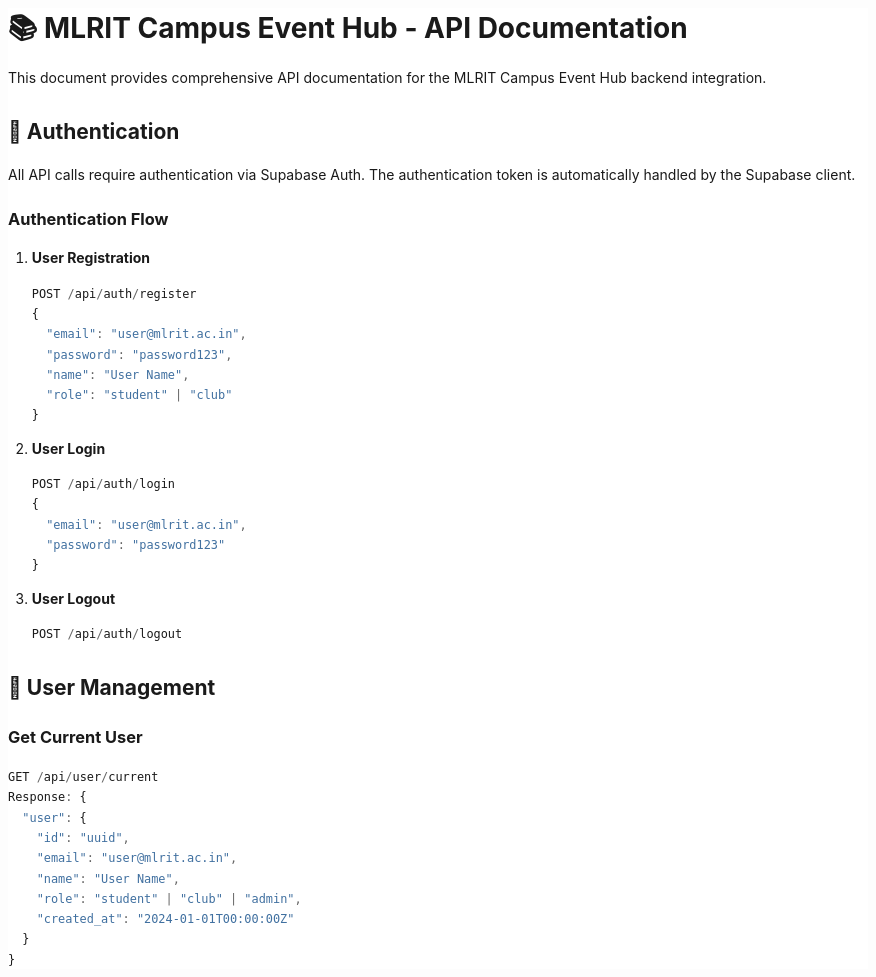 # 📚 MLRIT Campus Event Hub - API Documentation

This document provides comprehensive API documentation for the MLRIT Campus Event Hub backend integration.

## 🔐 Authentication

All API calls require authentication via Supabase Auth. The authentication token is automatically handled by the Supabase client.

### Authentication Flow

1. **User Registration**
   ```typescript
   POST /api/auth/register
   {
     "email": "user@mlrit.ac.in",
     "password": "password123",
     "name": "User Name",
     "role": "student" | "club"
   }
   ```

2. **User Login**
   ```typescript
   POST /api/auth/login
   {
     "email": "user@mlrit.ac.in",
     "password": "password123"
   }
   ```

3. **User Logout**
   ```typescript
   POST /api/auth/logout
   ```

## 👥 User Management

### Get Current User
```typescript
GET /api/user/current
Response: {
  "user": {
    "id": "uuid",
    "email": "user@mlrit.ac.in",
    "name": "User Name",
    "role": "student" | "club" | "admin",
    "created_at": "2024-01-01T00:00:00Z"
  }
}
```
